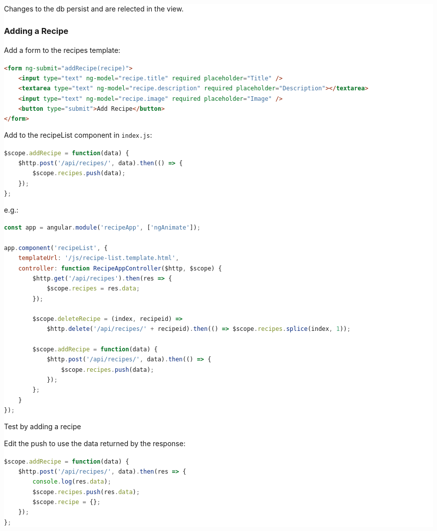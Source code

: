 Changes to the db persist and are relected in the view.



### Adding a Recipe

Add a form to the recipes template:

```html
<form ng-submit="addRecipe(recipe)">
    <input type="text" ng-model="recipe.title" required placeholder="Title" />
    <textarea type="text" ng-model="recipe.description" required placeholder="Description"></textarea>
    <input type="text" ng-model="recipe.image" required placeholder="Image" />
    <button type="submit">Add Recipe</button>
</form>
```

Add to the recipeList component in `index.js`:

```js
$scope.addRecipe = function(data) {
    $http.post('/api/recipes/', data).then(() => {
        $scope.recipes.push(data);
    });
};
```

e.g.:

```js
const app = angular.module('recipeApp', ['ngAnimate']);

app.component('recipeList', {
    templateUrl: '/js/recipe-list.template.html',
    controller: function RecipeAppController($http, $scope) {
        $http.get('/api/recipes').then(res => {
            $scope.recipes = res.data;
        });

        $scope.deleteRecipe = (index, recipeid) =>
            $http.delete('/api/recipes/' + recipeid).then(() => $scope.recipes.splice(index, 1));

        $scope.addRecipe = function(data) {
            $http.post('/api/recipes/', data).then(() => {
                $scope.recipes.push(data);
            });
        };
    }
});
```

Test by adding a recipe

Edit the push to use the data returned by the response:

```js
$scope.addRecipe = function(data) {
    $http.post('/api/recipes/', data).then(res => {
        console.log(res.data);
        $scope.recipes.push(res.data);
        $scope.recipe = {};
    });
};
```
